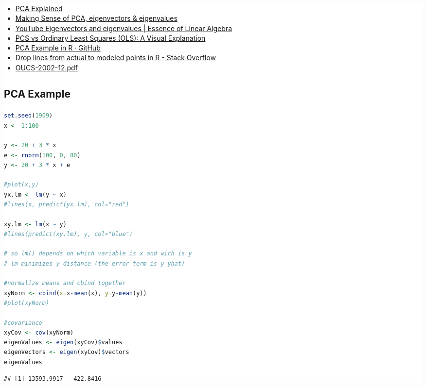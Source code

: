- [PCA
  Explained](https://builtin.com/data-science/step-step-explanation-principal-component-analysis)
- [Making Sense of PCA, eigenvectors &
  eigenvalues](https://stats.stackexchange.com/questions/2691/making-sense-of-principal-component-analysis-eigenvectors-eigenvalues)
- [YouTube Eigenvectors and eigenvalues \| Essence of Linear
  Algebra](https://www.youtube.com/watch?v=PFDu9oVAE-g)
- [PCS vs Ordinary Least Squares (OLS): A Visual
  Explanation](https://cerebralmastication.com/2010/09/principal-component-analysis-pca-vs-ordinary-least-squares-ols-a-visual-explination/)
- [PCA Example in R ·
  GitHub](https://gist.github.com/CerebralMastication/582767)
- [Drop lines from actual to modeled points in R - Stack
  Overflow](https://stackoverflow.com/questions/3737165/drop-lines-from-actual-to-modeled-points-in-r/3737183#3737183)
- [OUCS-2002-12.pdf](https://ourarchive.otago.ac.nz/bitstream/handle/10523/7534/OUCS-2002-12.pdf?sequence=1&isAllowed=y)

## PCA Example

``` r
set.seed(1909)
x <- 1:100

y <- 20 + 3 * x
e <- rnorm(100, 0, 80)
y <- 20 + 3 * x + e

#plot(x,y)
yx.lm <- lm(y ~ x)
#lines(x, predict(yx.lm), col="red")

xy.lm <- lm(x ~ y)
#lines(predict(xy.lm), y, col="blue")

# so lm() depends on which variable is x and wich is y
# lm minimizes y distance (the error term is y-yhat)

#normalize means and cbind together
xyNorm <- cbind(x=x-mean(x), y=y-mean(y))
#plot(xyNorm)

#covariance
xyCov <- cov(xyNorm)
eigenValues <- eigen(xyCov)$values
eigenVectors <- eigen(xyCov)$vectors
eigenValues
```

    ## [1] 13593.9917   422.8416
